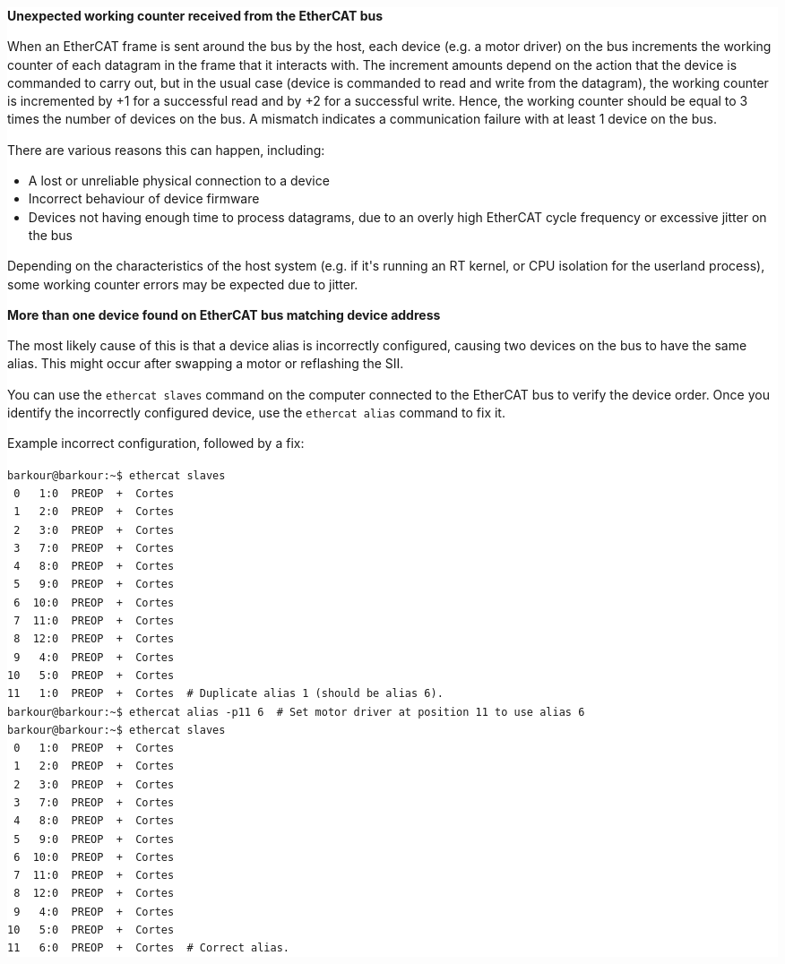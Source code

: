 **Unexpected working counter received from the EtherCAT bus**

When an EtherCAT frame is sent around the bus by the host, each device (e.g. a
motor driver) on the bus increments the working counter of each datagram in the
frame that it interacts with. The increment amounts depend on the action that
the device is commanded to carry out, but in the usual case (device is commanded
to read and write from the datagram), the working counter is incremented by +1
for a successful read and by +2 for a successful write. Hence, the working
counter should be equal to 3 times the number of devices on the bus. A mismatch
indicates a communication failure with at least 1 device on the bus.

There are various reasons this can happen, including:

-   A lost or unreliable physical connection to a device
-   Incorrect behaviour of device firmware
-   Devices not having enough time to process datagrams, due to an overly high
    EtherCAT cycle frequency or excessive jitter on the bus

Depending on the characteristics of the host system (e.g. if it's running an RT
kernel, or CPU isolation for the userland process), some working counter errors
may be expected due to jitter.

**More than one device found on EtherCAT bus matching device address**

The most likely cause of this is that a device alias is incorrectly configured,
causing two devices on the bus to have the same alias. This might occur after
swapping a motor or reflashing the SII.

You can use the `ethercat slaves` command on the computer connected to the
EtherCAT bus to verify the device order. Once you identify the incorrectly
configured device, use the `ethercat alias` command to fix it.

Example incorrect configuration, followed by a fix:

```
barkour@barkour:~$ ethercat slaves
 0   1:0  PREOP  +  Cortes
 1   2:0  PREOP  +  Cortes
 2   3:0  PREOP  +  Cortes
 3   7:0  PREOP  +  Cortes
 4   8:0  PREOP  +  Cortes
 5   9:0  PREOP  +  Cortes
 6  10:0  PREOP  +  Cortes
 7  11:0  PREOP  +  Cortes
 8  12:0  PREOP  +  Cortes
 9   4:0  PREOP  +  Cortes
10   5:0  PREOP  +  Cortes
11   1:0  PREOP  +  Cortes  # Duplicate alias 1 (should be alias 6).
barkour@barkour:~$ ethercat alias -p11 6  # Set motor driver at position 11 to use alias 6
barkour@barkour:~$ ethercat slaves
 0   1:0  PREOP  +  Cortes
 1   2:0  PREOP  +  Cortes
 2   3:0  PREOP  +  Cortes
 3   7:0  PREOP  +  Cortes
 4   8:0  PREOP  +  Cortes
 5   9:0  PREOP  +  Cortes
 6  10:0  PREOP  +  Cortes
 7  11:0  PREOP  +  Cortes
 8  12:0  PREOP  +  Cortes
 9   4:0  PREOP  +  Cortes
10   5:0  PREOP  +  Cortes
11   6:0  PREOP  +  Cortes  # Correct alias.
```

